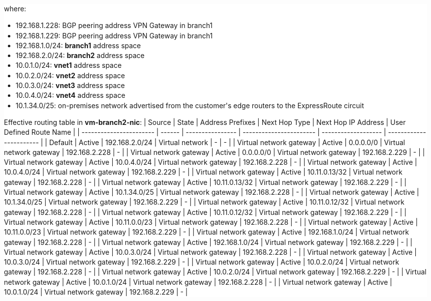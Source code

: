 where:
- 192.168.1.228: BGP peering address VPN Gateway in branch1
- 192.168.1.229: BGP peering  address VPN Gateway in branch1
- 192.168.1.0/24: **branch1** address space 
- 192.168.2.0/24: **branch2** address space 
- 10.0.1.0/24: **vnet1** address space
- 10.0.2.0/24: **vnet2** address space
- 10.0.3.0/24: **vnet3** address space
- 10.0.4.0/24: **vnet4** address space
- 10.1.34.0/25: on-premises network advertised from the customer's edge routers to the ExpressRoute circuit

Effective routing table in **vm-branch2-nic**:
| Source                  | State  | Address Prefixes | Next Hop Type           | Next Hop IP Address | User Defined Route Name |
| ----------------------- | ------ | ---------------- | ----------------------- | ------------------- | ----------------------- |
| Default                 | Active | 192.168.2.0/24   | Virtual network         | \-                  | \-                      |
| Virtual network gateway | Active | 0.0.0.0/0        | Virtual network gateway | 192.168.2.228       | \-                      |
| Virtual network gateway | Active | 0.0.0.0/0        | Virtual network gateway | 192.168.2.229       | \-                      |
| Virtual network gateway | Active | 10.0.4.0/24      | Virtual network gateway | 192.168.2.228       | \-                      |
| Virtual network gateway | Active | 10.0.4.0/24      | Virtual network gateway | 192.168.2.229       | \-                      |
| Virtual network gateway | Active | 10.11.0.13/32    | Virtual network gateway | 192.168.2.228       | \-                      |
| Virtual network gateway | Active | 10.11.0.13/32    | Virtual network gateway | 192.168.2.229       | \-                      |
| Virtual network gateway | Active | 10.1.34.0/25     | Virtual network gateway | 192.168.2.228       | \-                      |
| Virtual network gateway | Active | 10.1.34.0/25     | Virtual network gateway | 192.168.2.229       | \-                      |
| Virtual network gateway | Active | 10.11.0.12/32    | Virtual network gateway | 192.168.2.228       | \-                      |
| Virtual network gateway | Active | 10.11.0.12/32    | Virtual network gateway | 192.168.2.229       | \-                      |
| Virtual network gateway | Active | 10.11.0.0/23     | Virtual network gateway | 192.168.2.228       | \-                      |
| Virtual network gateway | Active | 10.11.0.0/23     | Virtual network gateway | 192.168.2.229       | \-                      |
| Virtual network gateway | Active | 192.168.1.0/24   | Virtual network gateway | 192.168.2.228       | \-                      |
| Virtual network gateway | Active | 192.168.1.0/24   | Virtual network gateway | 192.168.2.229       | \-                      |
| Virtual network gateway | Active | 10.0.3.0/24      | Virtual network gateway | 192.168.2.228       | \-                      |
| Virtual network gateway | Active | 10.0.3.0/24      | Virtual network gateway | 192.168.2.229       | \-                      |
| Virtual network gateway | Active | 10.0.2.0/24      | Virtual network gateway | 192.168.2.228       | \-                      |
| Virtual network gateway | Active | 10.0.2.0/24      | Virtual network gateway | 192.168.2.229       | \-                      |
| Virtual network gateway | Active | 10.0.1.0/24      | Virtual network gateway | 192.168.2.228       | \-                      |
| Virtual network gateway | Active | 10.0.1.0/24      | Virtual network gateway | 192.168.2.229       | \-                      |
